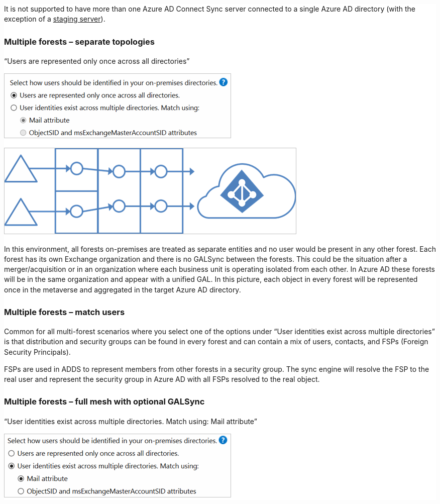 It is not supported to have more than one Azure AD Connect Sync server connected to a single Azure AD directory (with the exception of a [staging server](#staging-server)).

### Multiple forests – separate topologies
“Users are represented only once across all directories”

![MultiForestUsersOnce](./media/active-directory-aadconnect-topologies/MultiForestUsersOnce.png)

![MultiForestSeperateTopologies](./media/active-directory-aadconnect-topologies/MultiForestSeperateTopologies.png)

In this environment, all forests on-premises are treated as separate entities and no user would be present in any other forest.
Each forest has its own Exchange organization and there is no GALSync between the forests. This could be the situation after a merger/acquisition or in an organization where each business unit is operating isolated from each other. In Azure AD these forests will be in the same organization and appear with a unified GAL.
In this picture, each object in every forest will be represented once in the metaverse and aggregated in the target Azure AD directory.

### Multiple forests – match users
Common for all multi-forest scenarios where you select one of the options under “User identities exist across multiple directories” is that distribution and security groups can be found in every forest and can contain a mix of users, contacts, and FSPs (Foreign Security Principals).

FSPs are used in ADDS to represent members from other forests in a security group. The sync engine will resolve the FSP to the real user and represent the security group in Azure AD with all FSPs resolved to the real object.

### Multiple forests – full mesh with optional GALSync
“User identities exist across multiple directories. Match using: Mail attribute”

![MultiForestUsersMail](./media/active-directory-aadconnect-topologies/MultiForestUsersMail.png)
